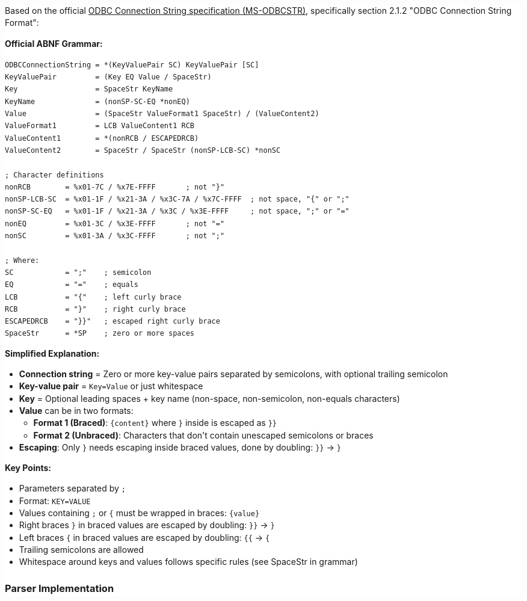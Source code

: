 Based on the official [ODBC Connection String specification (MS-ODBCSTR)](https://learn.microsoft.com/en-us/openspecs/sql_server_protocols/ms-odbcstr/55953f0e-2d30-4ad4-8e56-b4207e491409), specifically section 2.1.2 "ODBC Connection String Format":

**Official ABNF Grammar:**

```abnf
ODBCConnectionString = *(KeyValuePair SC) KeyValuePair [SC]
KeyValuePair         = (Key EQ Value / SpaceStr)
Key                  = SpaceStr KeyName
KeyName              = (nonSP-SC-EQ *nonEQ)
Value                = (SpaceStr ValueFormat1 SpaceStr) / (ValueContent2)
ValueFormat1         = LCB ValueContent1 RCB
ValueContent1        = *(nonRCB / ESCAPEDRCB)
ValueContent2        = SpaceStr / SpaceStr (nonSP-LCB-SC) *nonSC

; Character definitions
nonRCB        = %x01-7C / %x7E-FFFF       ; not "}"
nonSP-LCB-SC  = %x01-1F / %x21-3A / %x3C-7A / %x7C-FFFF  ; not space, "{" or ";"
nonSP-SC-EQ   = %x01-1F / %x21-3A / %x3C / %x3E-FFFF     ; not space, ";" or "="
nonEQ         = %x01-3C / %x3E-FFFF       ; not "="
nonSC         = %x01-3A / %x3C-FFFF       ; not ";"

; Where:
SC            = ";"    ; semicolon
EQ            = "="    ; equals
LCB           = "{"    ; left curly brace
RCB           = "}"    ; right curly brace
ESCAPEDRCB    = "}}"   ; escaped right curly brace
SpaceStr      = *SP    ; zero or more spaces
```

**Simplified Explanation:**

- **Connection string** = Zero or more key-value pairs separated by semicolons, with optional trailing semicolon
- **Key-value pair** = `Key=Value` or just whitespace
- **Key** = Optional leading spaces + key name (non-space, non-semicolon, non-equals characters)
- **Value** can be in two formats:
  - **Format 1 (Braced)**: `{content}` where `}` inside is escaped as `}}`
  - **Format 2 (Unbraced)**: Characters that don't contain unescaped semicolons or braces
- **Escaping**: Only `}` needs escaping inside braced values, done by doubling: `}}` → `}`

**Key Points:**
- Parameters separated by `;`
- Format: `KEY=VALUE`
- Values containing `;` or `{` must be wrapped in braces: `{value}`
- Right braces `}` in braced values are escaped by doubling: `}}` → `}`
- Left braces `{` in braced values are escaped by doubling: `{{` → `{`
- Trailing semicolons are allowed
- Whitespace around keys and values follows specific rules (see SpaceStr in grammar)

### Parser Implementation
